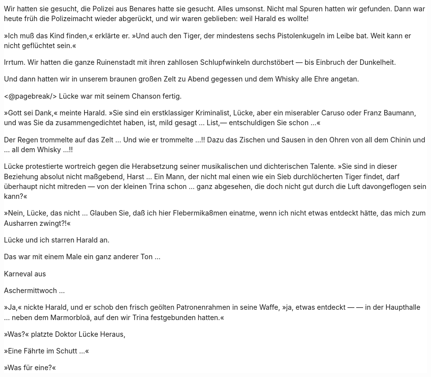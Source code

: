 Wir hatten sie gesucht, die Polizei aus Benares hatte
sie gesucht. Alles umsonst. Nicht mal Spuren hatten wir
gefunden. Dann war heute früh die Polizeimacht wieder
abgerückt, und wir waren geblieben: weil Harald es wollte!

»Ich muß das Kind finden,« erklärte er. »Und auch
den Tiger, der mindestens sechs Pistolenkugeln im Leibe
bat. Weit kann er nicht geflüchtet sein.«

Irrtum. Wir hatten die ganze Ruinenstadt mit ihren
zahllosen Schlupfwinkeln durchstöbert — bis Einbruch der
Dunkelheit.

Und dann hatten wir in unserem braunen großen
Zelt zu Abend gegessen und dem Whisky alle Ehre angetan.

<@pagebreak/>
Lücke war mit seinem Chanson fertig.

»Gott sei Dank,« meinte Harald. »Sie sind ein erstklassiger
Kriminalist, Lücke, aber ein miserabler Caruso oder
Franz Baumann, und was Sie da zusammengedichtet haben,
ist, mild gesagt … List,— entschuldigen Sie schon …«

Der Regen trommelte auf das Zelt … Und wie er
trommelte …!! Dazu das Zischen und Sausen in den Ohren
von all dem Chinin und … all dem Whisky …!!

Lücke protestierte wortreich gegen die Herabsetzung seiner
musikalischen und dichterischen Talente. »Sie sind in dieser
Beziehung absolut nicht maßgebend, Harst … Ein Mann,
der nicht mal einen wie ein Sieb durchlöcherten Tiger findet,
darf überhaupt nicht mitreden — von der kleinen Trina
schon … ganz abgesehen, die doch nicht gut durch die Luft
davongeflogen sein kann?«

»Nein, Lücke, das nicht … Glauben Sie, daß ich hier
Flebermika8men einatme, wenn ich nicht etwas entdeckt hätte,
das mich zum Ausharren zwingt?!«

Lücke und ich starren Harald an.

Das war mit einem Male ein ganz anderer Ton …

Karneval aus

Aschermittwoch …

»Ja,« nickte Harald, und er schob den frisch geölten
Patronenrahmen in seine Waffe, »ja, etwas entdeckt — —
in der Haupthalle … neben dem Marmorbloä, auf den
wir Trina festgebunden hatten.«

»Was?« platzte Doktor Lücke Heraus,

»Eine Fährte im Schutt …«

»Was für eine?«
